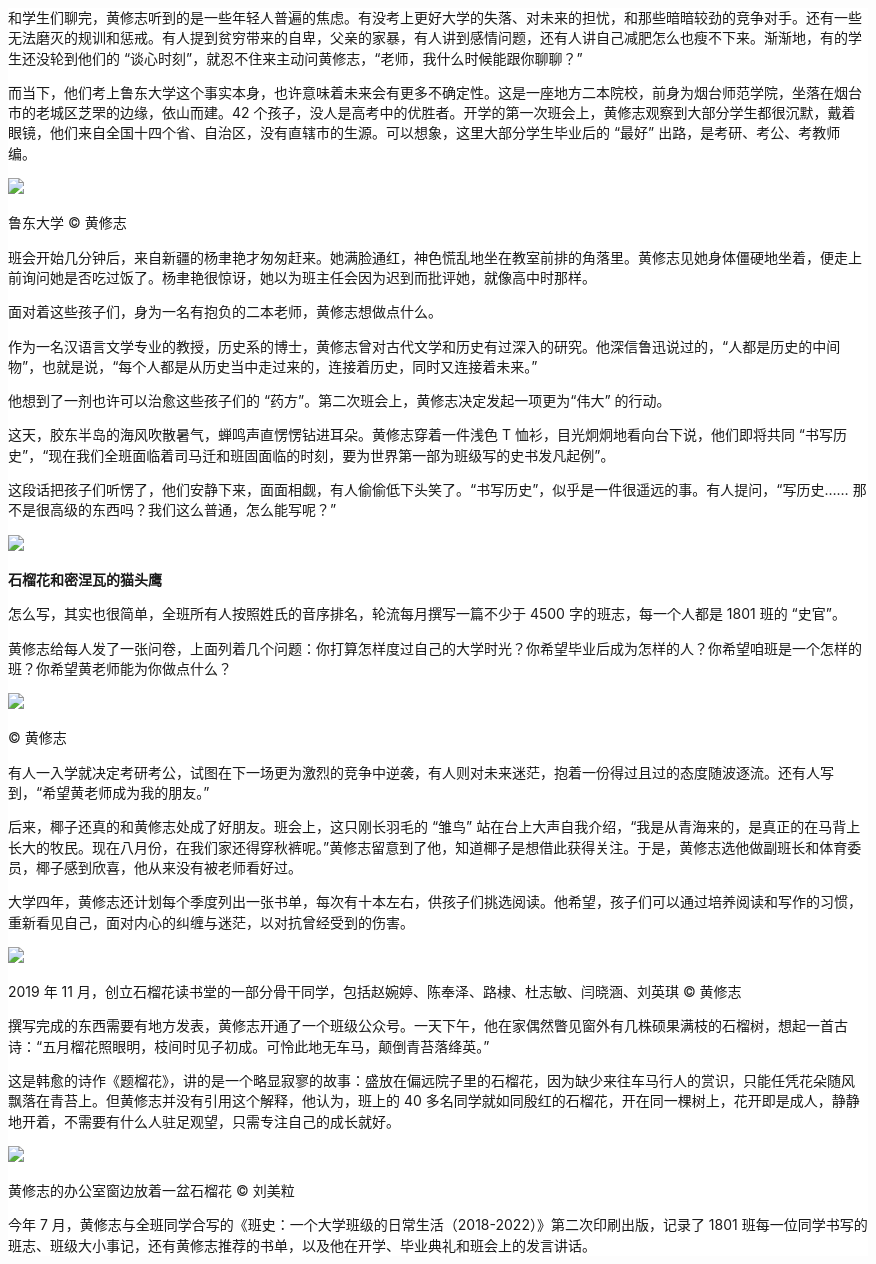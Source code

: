 和学生们聊完，黄修志听到的是一些年轻人普遍的焦虑。有没考上更好大学的失落、对未来的担忧，和那些暗暗较劲的竞争对手。还有一些无法磨灭的规训和惩戒。有人提到贫穷带来的自卑，父亲的家暴，有人讲到感情问题，还有人讲自己减肥怎么也瘦不下来。渐渐地，有的学生还没轮到他们的 “谈心时刻”，就忍不住来主动问黄修志，“老师，我什么时候能跟你聊聊？”

而当下，他们考上鲁东大学这个事实本身，也许意味着未来会有更多不确定性。这是一座地方二本院校，前身为烟台师范学院，坐落在烟台市的老城区芝罘的边缘，依山而建。42 个孩子，没人是高考中的优胜者。开学的第一次班会上，黄修志观察到大部分学生都很沉默，戴着眼镜，他们来自全国十四个省、自治区，没有直辖市的生源。可以想象，这里大部分学生毕业后的 “最好” 出路，是考研、考公、考教师编。

![](https://mmbiz.qpic.cn/sz_mmbiz_jpg/PMF9AsXlXev9D1u1Vvh8UCKWrAjVIPWth44cYIibDZEoseFbicp8AiawicPrwiaoHyyiaSgqIGliaia7wKhYxrtRELYsicw/640?wx_fmt=jpeg&from=appmsg)

鲁东大学 © 黄修志

班会开始几分钟后，来自新疆的杨聿艳才匆匆赶来。她满脸通红，神色慌乱地坐在教室前排的角落里。黄修志见她身体僵硬地坐着，便走上前询问她是否吃过饭了。杨聿艳很惊讶，她以为班主任会因为迟到而批评她，就像高中时那样。

面对着这些孩子们，身为一名有抱负的二本老师，黄修志想做点什么。

作为一名汉语言文学专业的教授，历史系的博士，黄修志曾对古代文学和历史有过深入的研究。他深信鲁迅说过的，“人都是历史的中间物”，也就是说，“每个人都是从历史当中走过来的，连接着历史，同时又连接着未来。”

他想到了一剂也许可以治愈这些孩子们的 “药方”。第二次班会上，黄修志决定发起一项更为“伟大” 的行动。

这天，胶东半岛的海风吹散暑气，蝉鸣声直愣愣钻进耳朵。黄修志穿着一件浅色 T 恤衫，目光炯炯地看向台下说，他们即将共同 “书写历史”，“现在我们全班面临着司马迁和班固面临的时刻，要为世界第一部为班级写的史书发凡起例”。

这段话把孩子们听愣了，他们安静下来，面面相觑，有人偷偷低下头笑了。“书写历史”，似乎是一件很遥远的事。有人提问，“写历史…… 那不是很高级的东西吗？我们这么普通，怎么能写呢？”

![](https://mmbiz.qpic.cn/mmbiz_png/PMF9AsXlXesXkibg9s2NNdrj2pA4UpryHbqWIHRhShc3fGjnTOzzE3W6DR7NtZOUQYImRBtGrTzU8ia98Clg0ibIg/640?wx_fmt=other&wxfrom=5&wx_lazy=1&wx_co=1&tp=webp)

**石榴花和密涅瓦的猫头鹰**

怎么写，其实也很简单，全班所有人按照姓氏的音序排名，轮流每月撰写一篇不少于 4500 字的班志，每一个人都是 1801 班的 “史官”。

黄修志给每人发了一张问卷，上面列着几个问题：你打算怎样度过自己的大学时光？你希望毕业后成为怎样的人？你希望咱班是一个怎样的班？你希望黄老师能为你做点什么？

![](https://mmbiz.qpic.cn/sz_mmbiz_jpg/PMF9AsXlXev9D1u1Vvh8UCKWrAjVIPWtGAbkZOcn7ZBbBQ43nlQ8eAKlpxCreP8WA5nQJos58fEnPHFia1mJS4A/640?wx_fmt=jpeg&from=appmsg)

© 黄修志

有人一入学就决定考研考公，试图在下一场更为激烈的竞争中逆袭，有人则对未来迷茫，抱着一份得过且过的态度随波逐流。还有人写到，“希望黄老师成为我的朋友。”

后来，椰子还真的和黄修志处成了好朋友。班会上，这只刚长羽毛的 “雏鸟” 站在台上大声自我介绍，“我是从青海来的，是真正的在马背上长大的牧民。现在八月份，在我们家还得穿秋裤呢。”黄修志留意到了他，知道椰子是想借此获得关注。于是，黄修志选他做副班长和体育委员，椰子感到欣喜，他从来没有被老师看好过。

大学四年，黄修志还计划每个季度列出一张书单，每次有十本左右，供孩子们挑选阅读。他希望，孩子们可以通过培养阅读和写作的习惯，重新看见自己，面对内心的纠缠与迷茫，以对抗曾经受到的伤害。

![](https://mmbiz.qpic.cn/sz_mmbiz_jpg/PMF9AsXlXev9D1u1Vvh8UCKWrAjVIPWtOhrSsYFqgTbdrKwztLB5MIoxF3tH3P14eRb8s7HtQuTmU8GPfFzib8Q/640?wx_fmt=jpeg&from=appmsg)

2019 年 11 月，创立石榴花读书堂的一部分骨干同学，包括赵婉婷、陈奉泽、路棣、杜志敏、闫晓涵、刘英琪 © 黄修志

撰写完成的东西需要有地方发表，黄修志开通了一个班级公众号。一天下午，他在家偶然瞥见窗外有几株硕果满枝的石榴树，想起一首古诗：“五月榴花照眼明，枝间时见子初成。可怜此地无车马，颠倒青苔落绛英。”

这是韩愈的诗作《题榴花》，讲的是一个略显寂寥的故事：盛放在偏远院子里的石榴花，因为缺少来往车马行人的赏识，只能任凭花朵随风飘落在青苔上。但黄修志并没有引用这个解释，他认为，班上的 40 多名同学就如同殷红的石榴花，开在同一棵树上，花开即是成人，静静地开着，不需要有什么人驻足观望，只需专注自己的成长就好。

![](https://mmbiz.qpic.cn/sz_mmbiz_jpg/PMF9AsXlXevotp1z15K9VglWrG95g5icBL57hANGRjUdWoYqibvxrMaiaTHh8ia8cayNPOXODVI3XQ4vAnog7do6rQ/640?wx_fmt=jpeg&from=appmsg)

黄修志的办公室窗边放着一盆石榴花 © 刘美粒

今年 7 月，黄修志与全班同学合写的《班史：一个大学班级的日常生活（2018-2022）》第二次印刷出版，记录了 1801 班每一位同学书写的班志、班级大小事记，还有黄修志推荐的书单，以及他在开学、毕业典礼和班会上的发言讲话。
